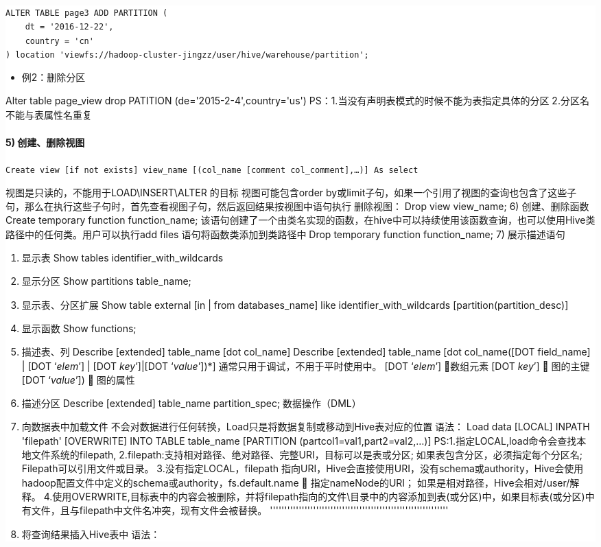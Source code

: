 ```
ALTER TABLE page3 ADD PARTITION (
	dt = '2016-12-22',
	country = 'cn'
) location 'viewfs://hadoop-cluster-jingzz/user/hive/warehouse/partition';
```

- 例2：删除分区

Alter table page_view drop PATITION (de='2015-2-4',country='us')
PS：1.当没有声明表模式的时候不能为表指定具体的分区
2.分区名不能与表属性名重复

#### 5)	创建、删除视图

`Create view [if not exists] view_name [(col_name [comment col_comment],…)]
As select`


视图是只读的，不能用于LOAD\INSERT\ALTER	的目标
视图可能包含order by或limit子句，如果一个引用了视图的查询也包含了这些子句，那么在执行这些子句时，首先查看视图子句，然后返回结果按视图中语句执行
删除视图：
Drop view view_name;
6)	创建、删除函数
Create temporary function function_name;
该语句创建了一个由类名实现的函数，在hive中可以持续使用该函数查询，也可以使用Hive类路径中的任何类。用户可以执行add files 语句将函数类添加到类路径中
Drop temporary function function_name;
7)	展示描述语句
1)	显示表
Show tables identifier_with_wildcards
2)	显示分区
Show partitions table_name;
3)	显示表、分区扩展
Show table external [in | from databases_name] like identifier_with_wildcards [partition(partition_desc)]
4)	显示函数
Show functions;
5)	描述表、列
Describe [extended] table_name [dot col_name]
Describe [extended] table_name [dot col_name([DOT field_name] | [DOT ‘$elem$’] | [DOT $key$’]|[DOT ‘$value$’])*] 
通常只用于调试，不用于平时使用中。
[DOT ‘$elem$’] 数组元素
[DOT $key$’]  图的主键
[DOT ‘$value$’])  图的属性

6)	描述分区
Describe [extended] table_name partition_spec;
数据操作（DML）
1)	向数据表中加载文件
不会对数据进行任何转换，Load只是将数据复制或移动到Hive表对应的位置
语法：
Load data [LOCAL] INPATH 'filepath' [OVERWRITE]
		INTO TABLE table_name
[PARTITION (partcol1=val1,part2=val2,…)]
 PS:1.指定LOCAL,load命令会查找本地文件系统的filepath,
2.filepath:支持相对路径、绝对路径、完整URI，目标可以是表或分区;
如果表包含分区，必须指定每个分区名;
Filepath可以引用文件或目录。
3.没有指定LOCAL，filepath 指向URI，Hive会直接使用URI，没有schema或authority，Hive会使用hadoop配置文件中定义的schema或authority，fs.default.name  指定nameNode的URI；
如果是相对路径，Hive会相对/user/解释。
4.使用OVERWRITE,目标表中的内容会被删除，并将filepath指向的文件\目录中的内容添加到表(或分区)中，如果目标表(或分区)中有文件，且与filepath中文件名冲突，现有文件会被替换。
''''''''''''''''''''''''''''''''''''''''''''''''''''''''''''''
2)	将查询结果插入Hive表中
语法：